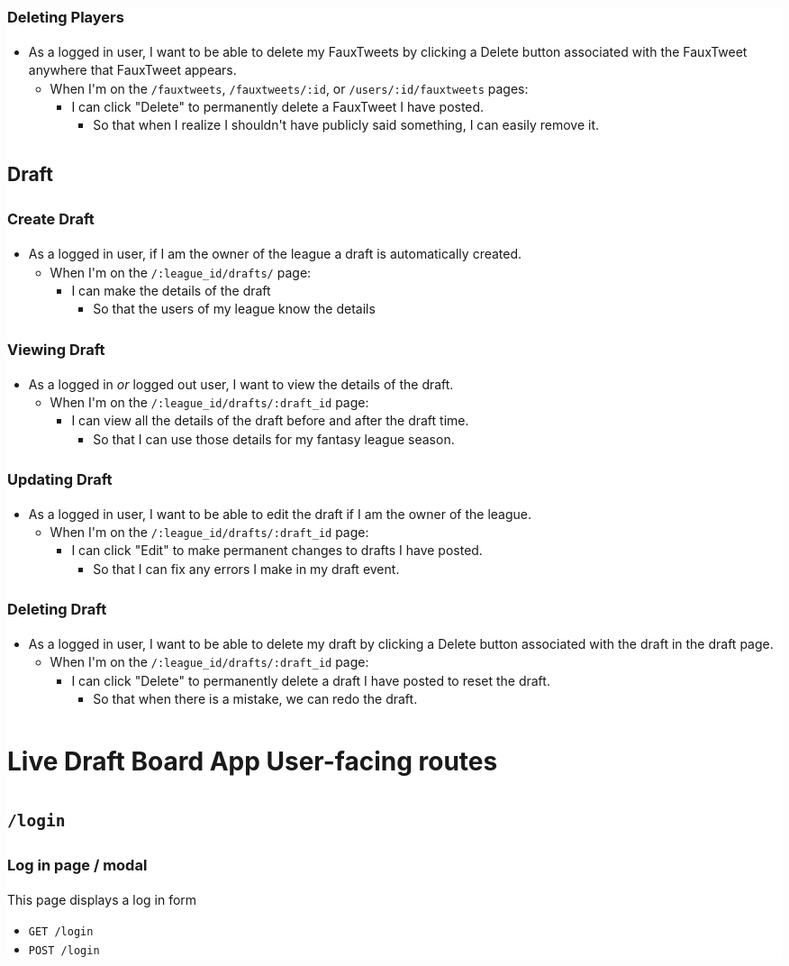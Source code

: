 ### Deleting Players

* As a logged in user, I want to be able to delete my FauxTweets by clicking a Delete button associated with the FauxTweet anywhere that FauxTweet appears.
  * When I'm on the `/fauxtweets`, `/fauxtweets/:id`, or `/users/:id/fauxtweets` pages:
    * I can click "Delete" to permanently delete a FauxTweet I have posted.
      * So that when I realize I shouldn't have publicly said something, I can easily remove it.

## Draft

### Create Draft

* As a logged in user, if I am the owner of the league a draft is automatically created.
  * When I'm on the `/:league_id/drafts/` page:
    * I can make the details of the draft
      * So that the users of my league know the details

### Viewing Draft

* As a logged in _or_ logged out user, I want to view the details of the draft.
  * When I'm on the `/:league_id/drafts/:draft_id` page:
    * I can view all the details of the draft before and after the draft time.
      * So that I can use those details for my fantasy league season.

### Updating Draft

* As a logged in user, I want to be able to edit the draft if I am the owner of the league.
  * When I'm on the `/:league_id/drafts/:draft_id` page:
    * I can click "Edit" to make permanent changes to drafts I have posted.
      * So that I can fix any errors I make in my draft event.

### Deleting Draft

* As a logged in user, I want to be able to delete my draft by clicking a Delete button associated with the draft in the draft page.
  * When I'm on the `/:league_id/drafts/:draft_id` page:
    * I can click "Delete" to permanently delete a draft I have posted to reset the draft.
      * So that when there is a mistake, we can redo the draft.

# Live Draft Board App User-facing routes

## `/login`

### Log in page / modal

This page displays a log in form

* `GET /login`
* `POST /login`
